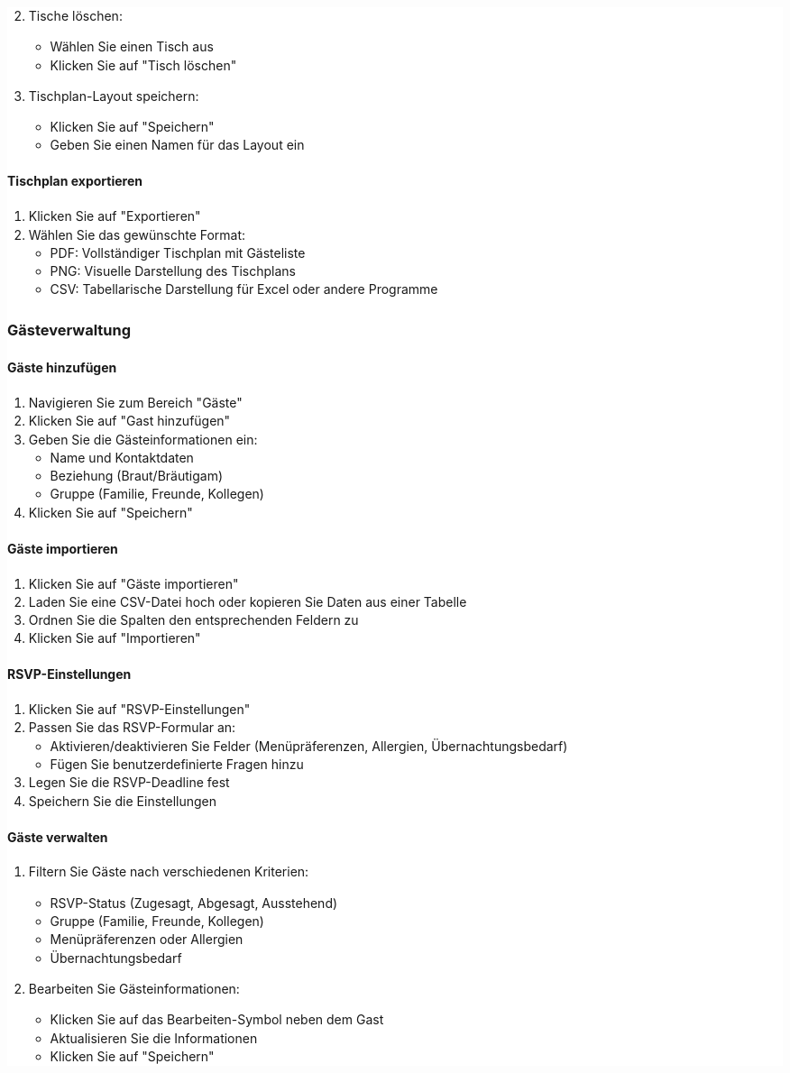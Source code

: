 2. Tische löschen:
   - Wählen Sie einen Tisch aus
   - Klicken Sie auf "Tisch löschen"

3. Tischplan-Layout speichern:
   - Klicken Sie auf "Speichern"
   - Geben Sie einen Namen für das Layout ein

#### Tischplan exportieren

1. Klicken Sie auf "Exportieren"
2. Wählen Sie das gewünschte Format:
   - PDF: Vollständiger Tischplan mit Gästeliste
   - PNG: Visuelle Darstellung des Tischplans
   - CSV: Tabellarische Darstellung für Excel oder andere Programme

### Gästeverwaltung

#### Gäste hinzufügen

1. Navigieren Sie zum Bereich "Gäste"
2. Klicken Sie auf "Gast hinzufügen"
3. Geben Sie die Gästeinformationen ein:
   - Name und Kontaktdaten
   - Beziehung (Braut/Bräutigam)
   - Gruppe (Familie, Freunde, Kollegen)
4. Klicken Sie auf "Speichern"

#### Gäste importieren

1. Klicken Sie auf "Gäste importieren"
2. Laden Sie eine CSV-Datei hoch oder kopieren Sie Daten aus einer Tabelle
3. Ordnen Sie die Spalten den entsprechenden Feldern zu
4. Klicken Sie auf "Importieren"

#### RSVP-Einstellungen

1. Klicken Sie auf "RSVP-Einstellungen"
2. Passen Sie das RSVP-Formular an:
   - Aktivieren/deaktivieren Sie Felder (Menüpräferenzen, Allergien, Übernachtungsbedarf)
   - Fügen Sie benutzerdefinierte Fragen hinzu
3. Legen Sie die RSVP-Deadline fest
4. Speichern Sie die Einstellungen

#### Gäste verwalten

1. Filtern Sie Gäste nach verschiedenen Kriterien:
   - RSVP-Status (Zugesagt, Abgesagt, Ausstehend)
   - Gruppe (Familie, Freunde, Kollegen)
   - Menüpräferenzen oder Allergien
   - Übernachtungsbedarf

2. Bearbeiten Sie Gästeinformationen:
   - Klicken Sie auf das Bearbeiten-Symbol neben dem Gast
   - Aktualisieren Sie die Informationen
   - Klicken Sie auf "Speichern"
